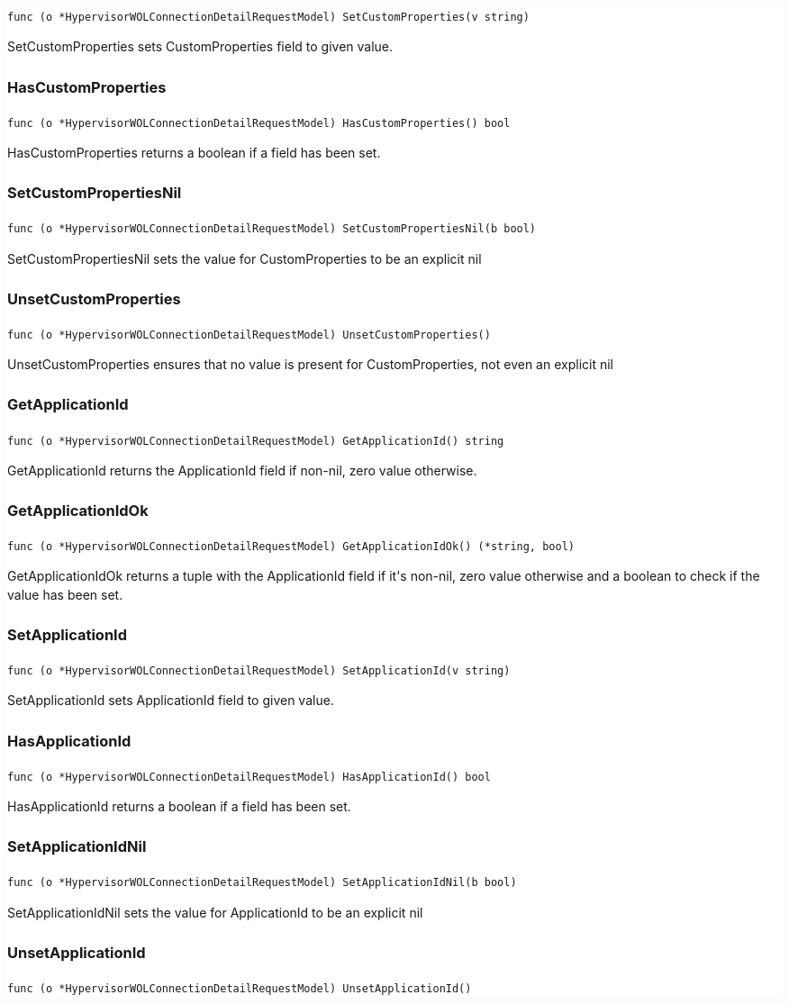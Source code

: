 `func (o *HypervisorWOLConnectionDetailRequestModel) SetCustomProperties(v string)`

SetCustomProperties sets CustomProperties field to given value.

### HasCustomProperties

`func (o *HypervisorWOLConnectionDetailRequestModel) HasCustomProperties() bool`

HasCustomProperties returns a boolean if a field has been set.

### SetCustomPropertiesNil

`func (o *HypervisorWOLConnectionDetailRequestModel) SetCustomPropertiesNil(b bool)`

 SetCustomPropertiesNil sets the value for CustomProperties to be an explicit nil

### UnsetCustomProperties
`func (o *HypervisorWOLConnectionDetailRequestModel) UnsetCustomProperties()`

UnsetCustomProperties ensures that no value is present for CustomProperties, not even an explicit nil
### GetApplicationId

`func (o *HypervisorWOLConnectionDetailRequestModel) GetApplicationId() string`

GetApplicationId returns the ApplicationId field if non-nil, zero value otherwise.

### GetApplicationIdOk

`func (o *HypervisorWOLConnectionDetailRequestModel) GetApplicationIdOk() (*string, bool)`

GetApplicationIdOk returns a tuple with the ApplicationId field if it's non-nil, zero value otherwise
and a boolean to check if the value has been set.

### SetApplicationId

`func (o *HypervisorWOLConnectionDetailRequestModel) SetApplicationId(v string)`

SetApplicationId sets ApplicationId field to given value.

### HasApplicationId

`func (o *HypervisorWOLConnectionDetailRequestModel) HasApplicationId() bool`

HasApplicationId returns a boolean if a field has been set.

### SetApplicationIdNil

`func (o *HypervisorWOLConnectionDetailRequestModel) SetApplicationIdNil(b bool)`

 SetApplicationIdNil sets the value for ApplicationId to be an explicit nil

### UnsetApplicationId
`func (o *HypervisorWOLConnectionDetailRequestModel) UnsetApplicationId()`
